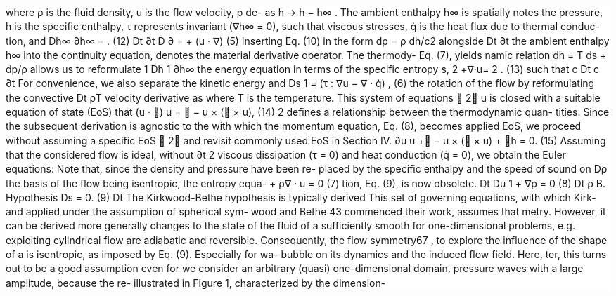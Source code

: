where ρ is the fluid density, u is the flow velocity, p de-    as h → h − h∞ . The ambient enthalpy h∞ is spatially
notes the pressure, h is the specific enthalpy, τ represents   invariant (∇h∞ = 0), such that
viscous stresses, q̇ is the heat flux due to thermal conduc-
tion, and                                                                            Dh∞   ∂h∞
                                                                                         =     .                      (12)
                                                                                      Dt    ∂t
                    D    ∂
                       =    + (u · ∇)                   (5)    Inserting Eq. (10) in the form dρ = ρ dh/c2 alongside
                    Dt   ∂t                                    the ambient enthalpy h∞ into the continuity equation,
denotes the material derivative operator. The thermody-        Eq. (7), yields
namic relation dh = T ds + dp/ρ allows us to reformulate
                                                                                 1 Dh       1 ∂h∞
the energy equation in terms of the specific entropy s,                           2
                                                                                      +∇·u= 2     .                   (13)
such that                                                                        c Dt      c ∂t
                                                               For convenience, we also separate the kinetic energy and
               Ds    1
                  =    (τ : ∇u − ∇ · q̇) ,              (6)    the rotation of the flow by reformulating the convective
               Dt   ρT                                         velocity derivative as
where T is the temperature. This system of equations                                     2
                                                                                         u
is closed with a suitable equation of state (EoS) that                   (u · ∇) u = ∇         − u × (∇ × u),      (14)
                                                                                          2
defines a relationship between the thermodynamic quan-
tities. Since the subsequent derivation is agnostic to the     with which the momentum equation, Eq. (8), becomes
applied EoS, we proceed without assuming a specific EoS                        2
and revisit commonly used EoS in Section IV.                         ∂u        u
                                                                         +∇        − u × (∇ × u) + ∇h = 0. (15)
   Assuming that the considered flow is ideal, without                ∂t        2
viscous dissipation (τ = 0) and heat conduction (q̇ = 0),
we obtain the Euler equations:                                 Note that, since the density and pressure have been re-
                                                               placed by the specific enthalpy and the speed of sound on
                    Dρ                                         the basis of the flow being isentropic, the entropy equa-
                       + ρ∇ · u = 0                     (7)    tion, Eq. (9), is now obsolete.
                    Dt
                     Du 1
                        + ∇p = 0                        (8)
                     Dt   ρ
                                                               B.   Hypothesis
                            Ds
                                = 0.                    (9)
                            Dt
                                                                  The Kirkwood-Bethe hypothesis is typically derived
This set of governing equations, with which Kirk-              and applied under the assumption of spherical sym-
wood and Bethe 43 commenced their work, assumes that           metry. However, it can be derived more generally
changes to the state of the fluid of a sufficiently smooth     for one-dimensional problems, e.g. exploiting cylindrical
flow are adiabatic and reversible. Consequently, the flow      symmetry67 , to explore the influence of the shape of a
is isentropic, as imposed by Eq. (9). Especially for wa-       bubble on its dynamics and the induced flow field. Here,
ter, this turns out to be a good assumption even for           we consider an arbitrary (quasi) one-dimensional domain,
pressure waves with a large amplitude, because the re-         illustrated in Figure 1, characterized by the dimension-
